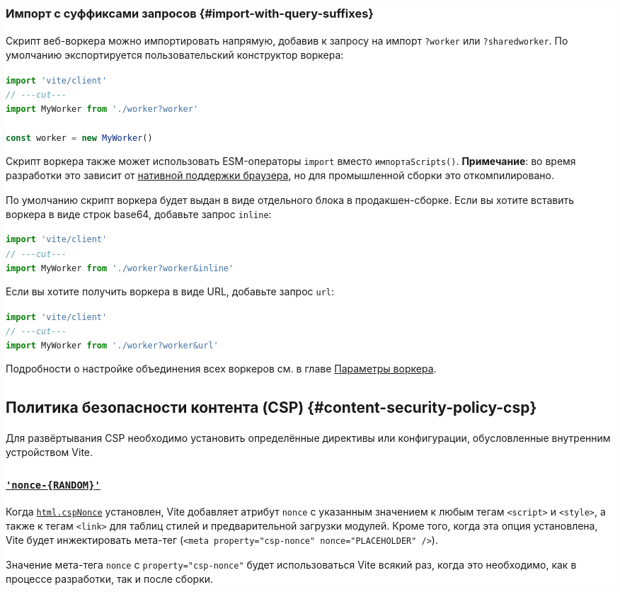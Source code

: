 ### Импорт с суффиксами запросов {#import-with-query-suffixes}

Скрипт веб-воркера можно импортировать напрямую, добавив к запросу на импорт `?worker` или `?sharedworker`. По умолчанию экспортируется пользовательский конструктор воркера:

```js twoslash
import 'vite/client'
// ---cut---
import MyWorker from './worker?worker'

const worker = new MyWorker()
```

Скрипт воркера также может использовать ESM-операторы `import` вместо `импортаScripts()`. **Примечание**: во время разработки это зависит от [нативной поддержки браузера](https://caniuse.com/?search=module%20worker), но для промышленной сборки это откомпилировано.

По умолчанию скрипт воркера будет выдан в виде отдельного блока в продакшен-сборке. Если вы хотите вставить воркера в виде строк base64, добавьте запрос `inline`:

```js twoslash
import 'vite/client'
// ---cut---
import MyWorker from './worker?worker&inline'
```

Если вы хотите получить воркера в виде URL, добавьте запрос `url`:

```js twoslash
import 'vite/client'
// ---cut---
import MyWorker from './worker?worker&url'
```

Подробности о настройке объединения всех воркеров см. в главе [Параметры воркера](/config/worker-options.md).

## Политика безопасности контента (CSP) {#content-security-policy-csp}

Для развёртывания CSP необходимо установить определённые директивы или конфигурации, обусловленные внутренним устройством Vite.

### [`'nonce-{RANDOM}'`](https://developer.mozilla.org/en-US/docs/Web/HTTP/Headers/Content-Security-Policy/Sources#nonce-base64-value)

Когда [`html.cspNonce`](/config/shared-options#html-cspnonce) установлен, Vite добавляет атрибут `nonce` с указанным значением к любым тегам `<script>` и `<style>`, а также к тегам `<link>` для таблиц стилей и предварительной загрузки модулей. Кроме того, когда эта опция установлена, Vite будет инжектировать мета-тег (`<meta property="csp-nonce" nonce="PLACEHOLDER" />`).

Значение мета-тега `nonce` с `property="csp-nonce"` будет использоваться Vite всякий раз, когда это необходимо, как в процессе разработки, так и после сборки.

